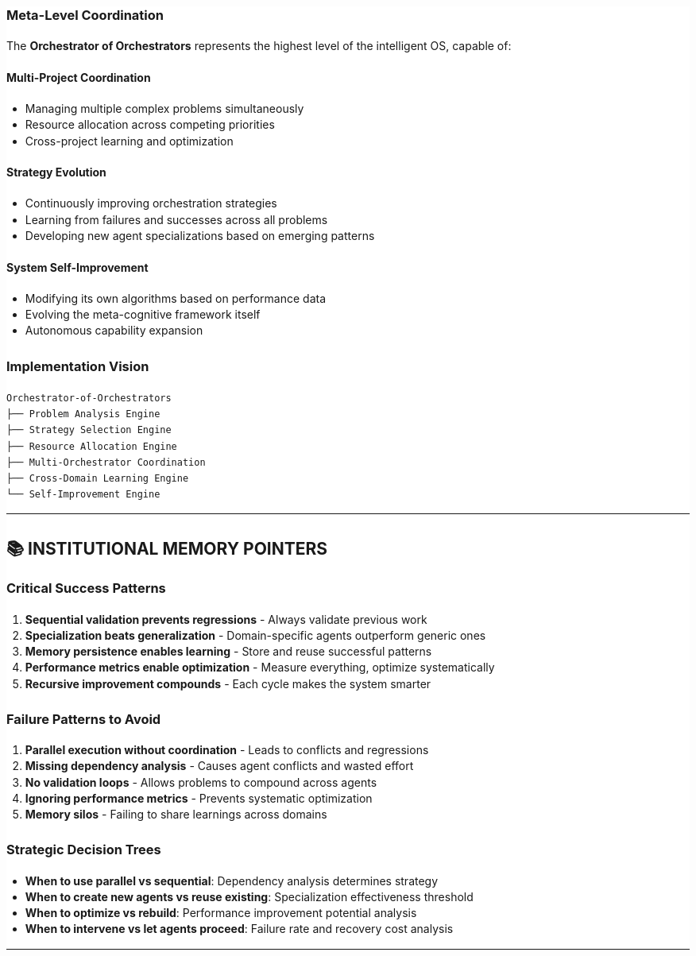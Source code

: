 ### Meta-Level Coordination

The **Orchestrator of Orchestrators** represents the highest level of the intelligent OS, capable of:

#### **Multi-Project Coordination**
- Managing multiple complex problems simultaneously
- Resource allocation across competing priorities
- Cross-project learning and optimization

#### **Strategy Evolution**
- Continuously improving orchestration strategies
- Learning from failures and successes across all problems
- Developing new agent specializations based on emerging patterns

#### **System Self-Improvement**
- Modifying its own algorithms based on performance data
- Evolving the meta-cognitive framework itself
- Autonomous capability expansion

### Implementation Vision
```
Orchestrator-of-Orchestrators
├── Problem Analysis Engine
├── Strategy Selection Engine
├── Resource Allocation Engine
├── Multi-Orchestrator Coordination
├── Cross-Domain Learning Engine
└── Self-Improvement Engine
```

---

## 📚 INSTITUTIONAL MEMORY POINTERS

### Critical Success Patterns
1. **Sequential validation prevents regressions** - Always validate previous work
2. **Specialization beats generalization** - Domain-specific agents outperform generic ones
3. **Memory persistence enables learning** - Store and reuse successful patterns
4. **Performance metrics enable optimization** - Measure everything, optimize systematically
5. **Recursive improvement compounds** - Each cycle makes the system smarter

### Failure Patterns to Avoid
1. **Parallel execution without coordination** - Leads to conflicts and regressions
2. **Missing dependency analysis** - Causes agent conflicts and wasted effort
3. **No validation loops** - Allows problems to compound across agents
4. **Ignoring performance metrics** - Prevents systematic optimization
5. **Memory silos** - Failing to share learnings across domains

### Strategic Decision Trees
- **When to use parallel vs sequential**: Dependency analysis determines strategy
- **When to create new agents vs reuse existing**: Specialization effectiveness threshold
- **When to optimize vs rebuild**: Performance improvement potential analysis
- **When to intervene vs let agents proceed**: Failure rate and recovery cost analysis

---